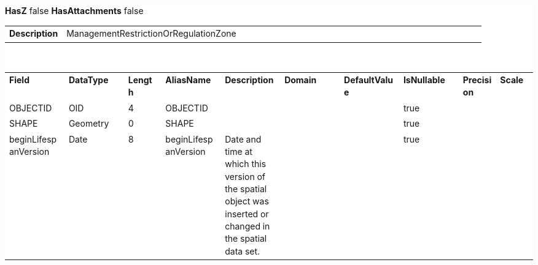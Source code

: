 <td width="12%" style="border-color: white"><strong>HasZ</strong></td>
<td width="*" style="border-color: white">false</td>
</tr>
<tr>
<td width="12%" style="border-color: white"><strong>HasAttachments</strong></td>
<td width="*" style="border-color: white">false</td>
</tr>
</tbody>
</table>
<table width="100%" style="border-color: white">
<tbody>
<tr>
<td width="12%" style="border-color: white"><strong>Description</strong></td>
<td width="*" style="border-color: white">ManagementRestrictionOrRegulationZone</td>
</tr>
</tbody>
</table><br/>
<table width="100%">
<tbody>
<tr style="border:0px">
<td width="8%" style="border:0px"><strong>Field</strong></td>
<td width="8%" style="border:0px"><strong>DataType</strong></td>
<td width="5%" style="border:0px"><strong>Length</strong></td>
<td width="8%" style="border:0px"><strong>AliasName</strong></td>
<td width="8%" style="border:0px"><strong>Description</strong></td>
<td width="8%" style="border:0px"><strong>Domain</strong></td>
<td width="8%" style="border:0px"><strong>DefaultValue</strong></td>
<td width="8%" style="border:0px"><strong>IsNullable</strong></td>
<td width="5%" style="border:0px"><strong>Precision</strong></td>
<td width="5%" style="border:0px"><strong>Scale</strong></td>
</tr>
<tr>
<td width="8%">OBJECTID</td>
<td width="8%">OID</td>
<td width="3%">4</td>
<td width="8%">OBJECTID</td>
<td width="8%"/>
<td width="8%"><a href="#Domain"/></td>
<td width="8%"/>
<td width="8%">true</td>
<td/>
<td/>
</tr><tr>
<td width="8%">SHAPE</td>
<td width="8%">Geometry</td>
<td width="3%">0</td>
<td width="8%">SHAPE</td>
<td width="8%"/>
<td width="8%"><a href="#Domain"/></td>
<td width="8%"/>
<td width="8%">true</td>
<td/>
<td/>
</tr><tr>
<td width="8%">beginLifespanVersion</td>
<td width="8%">Date</td>
<td width="3%">8</td>
<td width="8%">beginLifespanVersion</td>
<td width="8%">Date and time at which this version of the spatial object was inserted or changed in the spatial data set.</td>
<td width="8%"><a href="#Domain"/></td>
<td width="8%"/>
<td width="8%">true</td>
<td/>